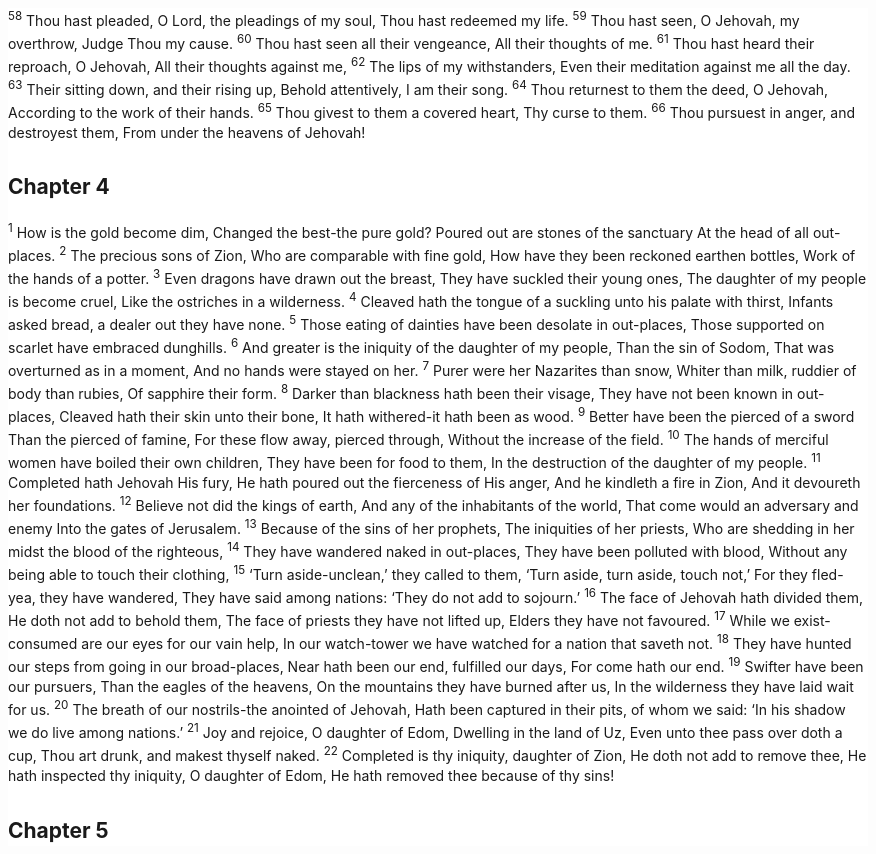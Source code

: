 <sup>58</sup> Thou hast pleaded, O Lord, the pleadings of my soul, Thou hast redeemed my life.
<sup>59</sup> Thou hast seen, O Jehovah, my overthrow, Judge Thou my cause.
<sup>60</sup> Thou hast seen all their vengeance, All their thoughts of me.
<sup>61</sup> Thou hast heard their reproach, O Jehovah, All their thoughts against me,
<sup>62</sup> The lips of my withstanders, Even their meditation against me all the day.
<sup>63</sup> Their sitting down, and their rising up, Behold attentively, I am their song.
<sup>64</sup> Thou returnest to them the deed, O Jehovah, According to the work of their hands.
<sup>65</sup> Thou givest to them a covered heart, Thy curse to them.
<sup>66</sup> Thou pursuest in anger, and destroyest them, From under the heavens of Jehovah!
## Chapter 4

<sup>1</sup> How is the gold become dim, Changed the best-the pure gold? Poured out are stones of the sanctuary At the head of all out-places.
<sup>2</sup> The precious sons of Zion, Who are comparable with fine gold, How have they been reckoned earthen bottles, Work of the hands of a potter.
<sup>3</sup> Even dragons have drawn out the breast, They have suckled their young ones, The daughter of my people is become cruel, Like the ostriches in a wilderness.
<sup>4</sup> Cleaved hath the tongue of a suckling unto his palate with thirst, Infants asked bread, a dealer out they have none.
<sup>5</sup> Those eating of dainties have been desolate in out-places, Those supported on scarlet have embraced dunghills.
<sup>6</sup> And greater is the iniquity of the daughter of my people, Than the sin of Sodom, That was overturned as in a moment, And no hands were stayed on her.
<sup>7</sup> Purer were her Nazarites than snow, Whiter than milk, ruddier of body than rubies, Of sapphire their form.
<sup>8</sup> Darker than blackness hath been their visage, They have not been known in out-places, Cleaved hath their skin unto their bone, It hath withered-it hath been as wood.
<sup>9</sup> Better have been the pierced of a sword Than the pierced of famine, For these flow away, pierced through, Without the increase of the field.
<sup>10</sup> The hands of merciful women have boiled their own children, They have been for food to them, In the destruction of the daughter of my people.
<sup>11</sup> Completed hath Jehovah His fury, He hath poured out the fierceness of His anger, And he kindleth a fire in Zion, And it devoureth her foundations.
<sup>12</sup> Believe not did the kings of earth, And any of the inhabitants of the world, That come would an adversary and enemy Into the gates of Jerusalem.
<sup>13</sup> Because of the sins of her prophets, The iniquities of her priests, Who are shedding in her midst the blood of the righteous,
<sup>14</sup> They have wandered naked in out-places, They have been polluted with blood, Without any being able to touch their clothing,
<sup>15</sup> ‘Turn aside-unclean,’ they called to them, ‘Turn aside, turn aside, touch not,’ For they fled-yea, they have wandered, They have said among nations: ‘They do not add to sojourn.’
<sup>16</sup> The face of Jehovah hath divided them, He doth not add to behold them, The face of priests they have not lifted up, Elders they have not favoured.
<sup>17</sup> While we exist-consumed are our eyes for our vain help, In our watch-tower we have watched for a nation that saveth not.
<sup>18</sup> They have hunted our steps from going in our broad-places, Near hath been our end, fulfilled our days, For come hath our end.
<sup>19</sup> Swifter have been our pursuers, Than the eagles of the heavens, On the mountains they have burned after us, In the wilderness they have laid wait for us.
<sup>20</sup> The breath of our nostrils-the anointed of Jehovah, Hath been captured in their pits, of whom we said: ‘In his shadow we do live among nations.’
<sup>21</sup> Joy and rejoice, O daughter of Edom, Dwelling in the land of Uz, Even unto thee pass over doth a cup, Thou art drunk, and makest thyself naked.
<sup>22</sup> Completed is thy iniquity, daughter of Zion, He doth not add to remove thee, He hath inspected thy iniquity, O daughter of Edom, He hath removed thee because of thy sins!
## Chapter 5
